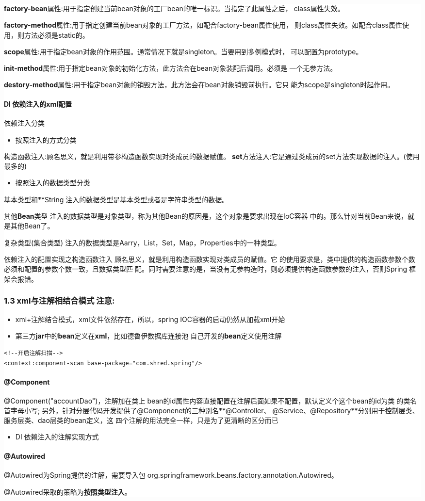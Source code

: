 **factory-bean**属性:用于指定创建当前bean对象的工厂bean的唯一标识。当指定了此属性之后， class属性失效。

**factory-method**属性:用于指定创建当前bean对象的工厂方法，如配合factory-bean属性使用， 则class属性失效。如配合class属性使用，则方法必须是static的。

**scope**属性:用于指定bean对象的作用范围。通常情况下就是singleton。当要用到多例模式时， 可以配置为prototype。

**init-method**属性:用于指定bean对象的初始化方法，此方法会在bean对象装配后调用。必须是 一个无参方法。

**destory-method**属性:用于指定bean对象的销毁方法，此方法会在bean对象销毁前执行。它只 能为scope是singleton时起作用。

#### DI 依赖注入的xml配置 

依赖注入分类

- 按照注入的方式分类 

构造函数注入:顾名思义，就是利用带参构造函数实现对类成员的数据赋值。 
**set**方法注入:它是通过类成员的set方法实现数据的注入。(使用最多的)

- 按照注入的数据类型分类

 基本类型和**String
注入的数据类型是基本类型或者是字符串类型的数据。

其他**Bean**类型
注入的数据类型是对象类型，称为其他Bean的原因是，这个对象是要求出现在IoC容器 中的。那么针对当前Bean来说，就是其他Bean了。

复杂类型(集合类型)
注入的数据类型是Aarry，List，Set，Map，Properties中的一种类型。

依赖注入的配置实现之构造函数注入 顾名思义，就是利用构造函数实现对类成员的赋值。它 的使用要求是，类中提供的构造函数参数个数必须和配置的参数个数一致，且数据类型匹 配。同时需要注意的是，当没有无参构造时，则必须提供构造函数参数的注入，否则Spring 框架会报错。





### **1.3 xml**与注解相结合模式 注意:

- xml+注解结合模式，xml文件依然存在，所以，spring IOC容器的启动仍然从加载xml开始

- 第三方**jar**中的**bean**定义在**xml**，比如德鲁伊数据库连接池 自己开发的**bean**定义使用注解

```
<!--开启注解扫描-->
<context:component-scan base-package="com.shred.spring"/>
```

#### @Component

@Component("accountDao")，注解加在类上 bean的id属性内容直接配置在注解后面如果不配置，默认定义个这个bean的id为类 的类名首字母小写; 另外，针对分层代码开发提供了@Componenet的三种别名**@Controller、 @Service、@Repository**分别用于控制层类、服务层类、dao层类的bean定义，这 四个注解的用法完全一样，只是为了更清晰的区分而已

- DI 依赖注入的注解实现方式

#### **@Autowired**

@Autowired为Spring提供的注解，需要导入包 org.springframework.beans.factory.annotation.Autowired。

@Autowired采取的策略为**按照类型注入**。
